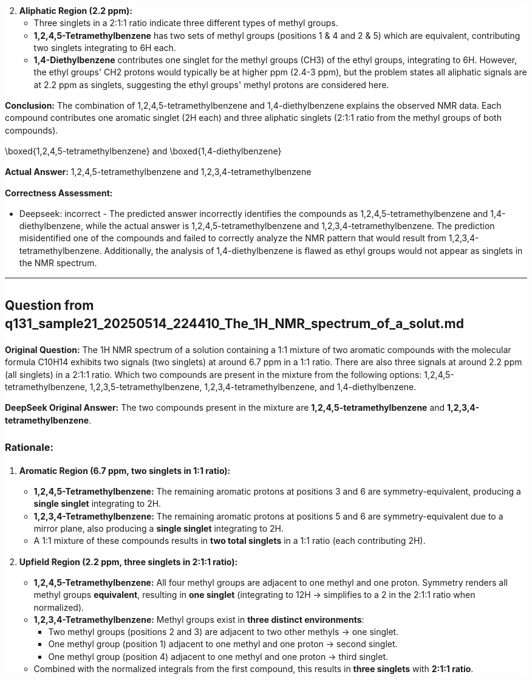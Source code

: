 2. **Aliphatic Region (2.2 ppm):**
   - Three singlets in a 2:1:1 ratio indicate three different types of methyl groups.
   - **1,2,4,5-Tetramethylbenzene** has two sets of methyl groups (positions 1 & 4 and 2 & 5) which are equivalent, contributing two singlets integrating to 6H each.
   - **1,4-Diethylbenzene** contributes one singlet for the methyl groups (CH3) of the ethyl groups, integrating to 6H. However, the ethyl groups' CH2 protons would typically be at higher ppm (2.4-3 ppm), but the problem states all aliphatic signals are at 2.2 ppm as singlets, suggesting the ethyl groups' methyl protons are considered here.

**Conclusion:**
The combination of 1,2,4,5-tetramethylbenzene and 1,4-diethylbenzene explains the observed NMR data. Each compound contributes one aromatic singlet (2H each) and three aliphatic singlets (2:1:1 ratio from the methyl groups of both compounds).

\boxed{1,2,4,5-tetramethylbenzene} and \boxed{1,4-diethylbenzene}

**Actual Answer:**
1,2,4,5-tetramethylbenzene and 1,2,3,4-tetramethylbenzene

**Correctness Assessment:**
- Deepseek: incorrect - The predicted answer incorrectly identifies the compounds as 1,2,4,5-tetramethylbenzene and 1,4-diethylbenzene, while the actual answer is 1,2,4,5-tetramethylbenzene and 1,2,3,4-tetramethylbenzene. The prediction misidentified one of the compounds and failed to correctly analyze the NMR pattern that would result from 1,2,3,4-tetramethylbenzene. Additionally, the analysis of 1,4-diethylbenzene is flawed as ethyl groups would not appear as singlets in the NMR spectrum.

---

## Question from q131_sample21_20250514_224410_The_1H_NMR_spectrum_of_a_solut.md

**Original Question:**
The 1H NMR spectrum of a solution containing a 1:1 mixture of two aromatic compounds with the molecular formula C10H14 exhibits two signals (two singlets) at around 6.7 ppm in a 1:1 ratio. There are also three signals at around 2.2 ppm (all singlets) in a 2:1:1 ratio. Which two compounds are present in the mixture from the following options: 1,2,4,5-tetramethylbenzene, 1,2,3,5-tetramethylbenzene, 1,2,3,4-tetramethylbenzene, and 1,4-diethylbenzene.

**DeepSeek Original Answer:**
The two compounds present in the mixture are **1,2,4,5-tetramethylbenzene** and **1,2,3,4-tetramethylbenzene**.

### Rationale:
1. **Aromatic Region (6.7 ppm, two singlets in 1:1 ratio):**
   - **1,2,4,5-Tetramethylbenzene:** The remaining aromatic protons at positions 3 and 6 are symmetry-equivalent, producing a **single singlet** integrating to 2H.
   - **1,2,3,4-Tetramethylbenzene:** The remaining aromatic protons at positions 5 and 6 are symmetry-equivalent due to a mirror plane, also producing a **single singlet** integrating to 2H. 
   - A 1:1 mixture of these compounds results in **two total singlets** in a 1:1 ratio (each contributing 2H).

2. **Upfield Region (2.2 ppm, three singlets in 2:1:1 ratio):**
   - **1,2,4,5-Tetramethylbenzene:** All four methyl groups are adjacent to one methyl and one proton. Symmetry renders all methyl groups **equivalent**, resulting in **one singlet** (integrating to 12H → simplifies to a 2 in the 2:1:1 ratio when normalized).
   - **1,2,3,4-Tetramethylbenzene:** Methyl groups exist in **three distinct environments**:
     - Two methyl groups (positions 2 and 3) are adjacent to two other methyls → one singlet.
     - One methyl group (position 1) adjacent to one methyl and one proton → second singlet.
     - One methyl group (position 4) adjacent to one methyl and one proton → third singlet.
   - Combined with the normalized integrals from the first compound, this results in **three singlets** with **2:1:1 ratio**.
